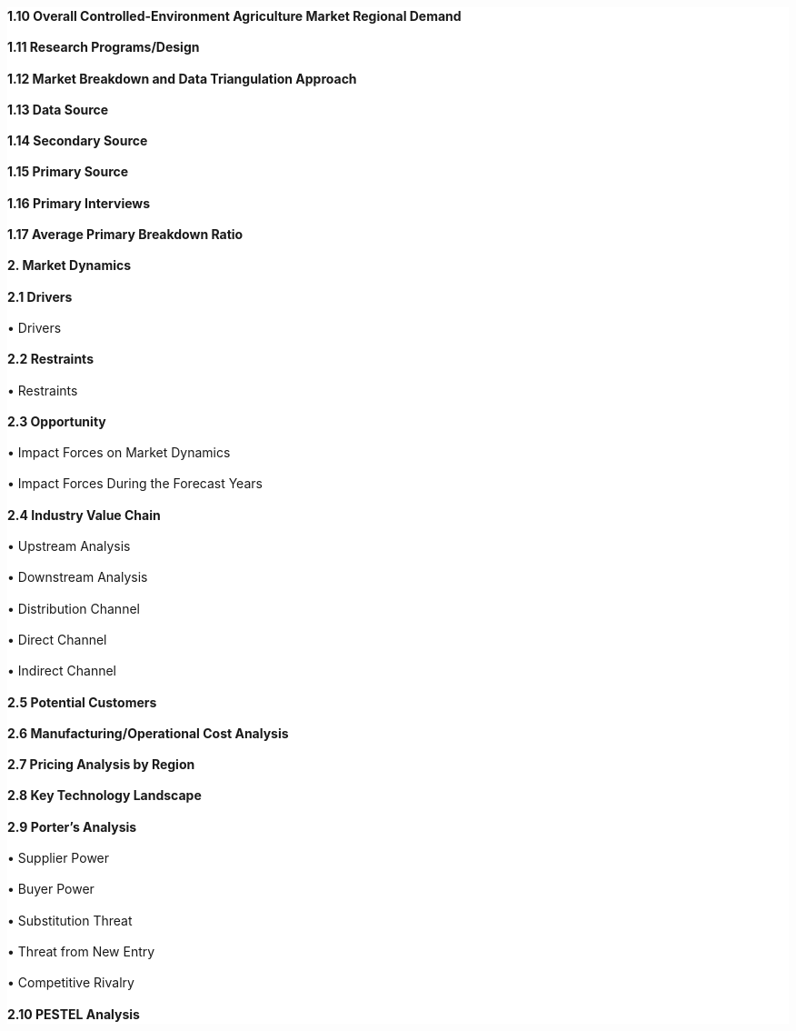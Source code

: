<strong>1.10 Overall Controlled-Environment Agriculture Market Regional Demand</strong>

<strong>1.11 Research Programs/Design</strong>

<strong>1.12 Market Breakdown and Data Triangulation Approach</strong>

<strong>1.13 Data Source</strong>

<strong>1.14 Secondary Source</strong>

<strong>1.15 Primary Source</strong>

<strong>1.16 Primary Interviews</strong>

<strong>1.17 Average Primary Breakdown Ratio</strong>

<strong>2. Market Dynamics</strong>

<strong>2.1 Drivers</strong>

• Drivers

<strong>2.2 Restraints</strong>

• Restraints

<strong>2.3 Opportunity</strong>

• Impact Forces on Market Dynamics

• Impact Forces During the Forecast Years

<strong>2.4 Industry Value Chain</strong>

• Upstream Analysis

• Downstream Analysis

• Distribution Channel

• Direct Channel

• Indirect Channel

<strong>2.5 Potential Customers</strong>

<strong>2.6 Manufacturing/Operational Cost Analysis</strong>

<strong>2.7 Pricing Analysis by Region</strong>

<strong>2.8 Key Technology Landscape</strong>

<strong>2.9 Porter’s Analysis</strong>

• Supplier Power

• Buyer Power

• Substitution Threat

• Threat from New Entry

• Competitive Rivalry

<strong>2.10 PESTEL Analysis</strong>
